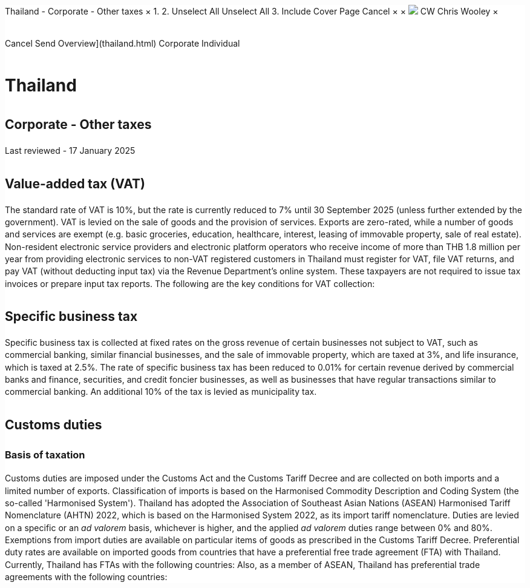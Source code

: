 Thailand - Corporate - Other taxes
×
1.
2.
Unselect All
Unselect All
3.
Include Cover Page
Cancel
×
×
![](-/media/world-wide-tax-summaries/attachments/global---chris-wooley.ashx%3Frev=ac5e5f3223b34096b1afc2a6009c7320&revision=ac5e5f32-23b3-4096-b1af-c2a6009c7320&hash=859B7ADC84DC2CBEC9760E9E6EE7DE6D0A8BFCDF)
CW
Chris Wooley
×
######
Cancel
Send
Overview](thailand.html)
Corporate
Individual
# Thailand
## Corporate - Other taxes
Last reviewed - 17 January 2025
## Value-added tax (VAT)
The standard rate of VAT is 10%, but the rate is currently reduced to 7% until 30 September 2025 (unless further extended by the government). VAT is levied on the sale of goods and the provision of services. Exports are zero-rated, while a number of goods and services are exempt (e.g. basic groceries, education, healthcare, interest, leasing of immovable property, sale of real estate).
Non-resident electronic service providers and electronic platform operators who receive income of more than THB 1.8 million per year from providing electronic services to non-VAT registered customers in Thailand must register for VAT, file VAT returns, and pay VAT (without deducting input tax) via the Revenue Department’s online system. These taxpayers are not required to issue tax invoices or prepare input tax reports. The following are the key conditions for VAT collection:
## Specific business tax
Specific business tax is collected at fixed rates on the gross revenue of certain businesses not subject to VAT, such as commercial banking, similar financial businesses, and the sale of immovable property, which are taxed at 3%, and life insurance, which is taxed at 2.5%.
The rate of specific business tax has been reduced to 0.01% for certain revenue derived by commercial banks and finance, securities, and credit foncier businesses, as well as businesses that have regular transactions similar to commercial banking.
An additional 10% of the tax is levied as municipality tax.
## Customs duties
### Basis of taxation
Customs duties are imposed under the Customs Act and the Customs Tariff Decree and are collected on both imports and a limited number of exports. Classification of imports is based on the Harmonised Commodity Description and Coding System (the so-called 'Harmonised System'). Thailand has adopted the Association of Southeast Asian Nations (ASEAN) Harmonised Tariff Nomenclature (AHTN) 2022, which is based on the Harmonised System 2022, as its import tariff nomenclature.
Duties are levied on a specific or an *ad valorem* basis, whichever is higher, and the applied *ad valorem* duties range between 0% and 80%. Exemptions from import duties are available on particular items of goods as prescribed in the Customs Tariff Decree. Preferential duty rates are available on imported goods from countries that have a preferential free trade agreement (FTA) with Thailand.
Currently, Thailand has FTAs with the following countries:
Also, as a member of ASEAN, Thailand has preferential trade agreements with the following countries: